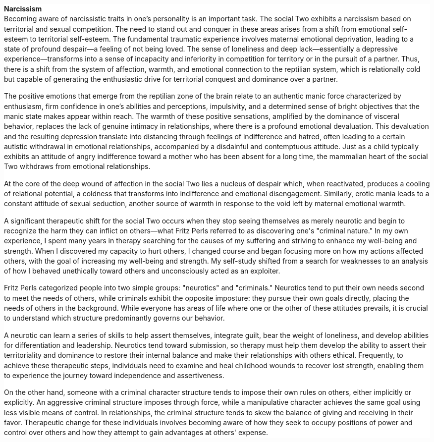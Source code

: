 **Narcissism**  
Becoming aware of narcissistic traits in one’s personality is an important task. The social Two exhibits a narcissism based on territorial and sexual competition. The need to stand out and conquer in these areas arises from a shift from emotional self-esteem to territorial self-esteem. The fundamental traumatic experience involves maternal emotional deprivation, leading to a state of profound despair—a feeling of not being loved. The sense of loneliness and deep lack—essentially a depressive experience—transforms into a sense of incapacity and inferiority in competition for territory or in the pursuit of a partner. Thus, there is a shift from the system of affection, warmth, and emotional connection to the reptilian system, which is relationally cold but capable of generating the enthusiastic drive for territorial conquest and dominance over a partner.

The positive emotions that emerge from the reptilian zone of the brain relate to an authentic manic force characterized by enthusiasm, firm confidence in one’s abilities and perceptions, impulsivity, and a determined sense of bright objectives that the manic state makes appear within reach. The warmth of these positive sensations, amplified by the dominance of visceral behavior, replaces the lack of genuine intimacy in relationships, where there is a profound emotional devaluation. This devaluation and the resulting depression translate into distancing through feelings of indifference and hatred, often leading to a certain autistic withdrawal in emotional relationships, accompanied by a disdainful and contemptuous attitude. Just as a child typically exhibits an attitude of angry indifference toward a mother who has been absent for a long time, the mammalian heart of the social Two withdraws from emotional relationships.

At the core of the deep wound of affection in the social Two lies a nucleus of despair which, when reactivated, produces a cooling of relational potential, a coldness that transforms into indifference and emotional disengagement. Similarly, erotic mania leads to a constant attitude of sexual seduction, another source of warmth in response to the void left by maternal emotional warmth.

A significant therapeutic shift for the social Two occurs when they stop seeing themselves as merely neurotic and begin to recognize the harm they can inflict on others—what Fritz Perls referred to as discovering one's "criminal nature." In my own experience, I spent many years in therapy searching for the causes of my suffering and striving to enhance my well-being and strength. When I discovered my capacity to hurt others, I changed course and began focusing more on how my actions affected others, with the goal of increasing my well-being and strength. My self-study shifted from a search for weaknesses to an analysis of how I behaved unethically toward others and unconsciously acted as an exploiter.

Fritz Perls categorized people into two simple groups: "neurotics" and "criminals." Neurotics tend to put their own needs second to meet the needs of others, while criminals exhibit the opposite imposture: they pursue their own goals directly, placing the needs of others in the background. While everyone has areas of life where one or the other of these attitudes prevails, it is crucial to understand which structure predominantly governs our behavior.

A neurotic can learn a series of skills to help assert themselves, integrate guilt, bear the weight of loneliness, and develop abilities for differentiation and leadership. Neurotics tend toward submission, so therapy must help them develop the ability to assert their territoriality and dominance to restore their internal balance and make their relationships with others ethical. Frequently, to achieve these therapeutic steps, individuals need to examine and heal childhood wounds to recover lost strength, enabling them to experience the journey toward independence and assertiveness.

On the other hand, someone with a criminal character structure tends to impose their own rules on others, either implicitly or explicitly. An aggressive criminal structure imposes through force, while a manipulative character achieves the same goal using less visible means of control. In relationships, the criminal structure tends to skew the balance of giving and receiving in their favor. Therapeutic change for these individuals involves becoming aware of how they seek to occupy positions of power and control over others and how they attempt to gain advantages at others' expense.

